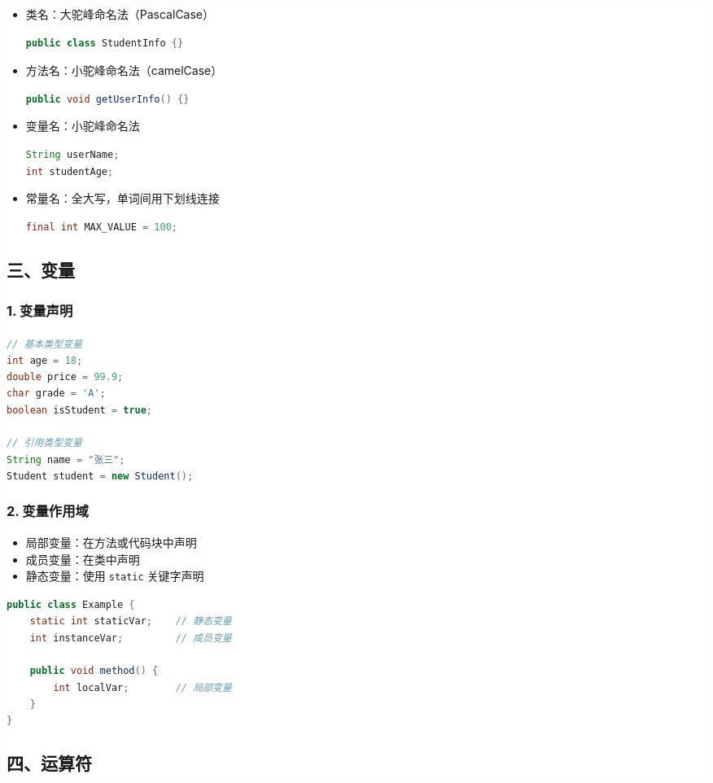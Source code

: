 - 类名：大驼峰命名法（PascalCase）
  ```java
  public class StudentInfo {}
  ```

- 方法名：小驼峰命名法（camelCase）
  ```java
  public void getUserInfo() {}
  ```

- 变量名：小驼峰命名法
  ```java
  String userName;
  int studentAge;
  ```

- 常量名：全大写，单词间用下划线连接
  ```java
  final int MAX_VALUE = 100;
  ```

## 三、变量

### 1. 变量声明

```java
// 基本类型变量
int age = 18;
double price = 99.9;
char grade = 'A';
boolean isStudent = true;

// 引用类型变量
String name = "张三";
Student student = new Student();
```

### 2. 变量作用域

- 局部变量：在方法或代码块中声明
- 成员变量：在类中声明
- 静态变量：使用 `static` 关键字声明

```java
public class Example {
    static int staticVar;    // 静态变量
    int instanceVar;         // 成员变量
    
    public void method() {
        int localVar;        // 局部变量
    }
}
```

## 四、运算符
